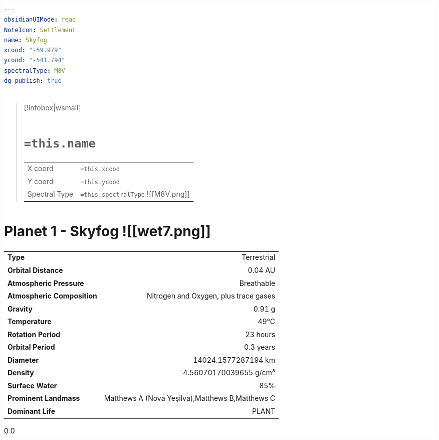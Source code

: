 ```yaml
---
obsidianUIMode: read
NoteIcon: Settlement
name: Skyfog
xcood: "-59.979"
ycood: "-541.794"
spectralType: M8V
dg-publish: true
---
```

> [!infobox|wsmall]
> # `=this.name`
> | | |
> | - | - |
> | X coord | `=this.xcood` |
> | Y coord| `=this.ycood` |
> | Spectral Type | `=this.spectralType` ![[M8V.png]] |

# Planet 1 - Skyfog ![[wet7.png]]
|                             |                           |
| --------------------------- | -------------------------:|
| **Type**                    |             Terrestrial |
| **Orbital Distance**        |   0.04 AU |
| **Atmospheric Pressure**    |       Breathable |
| **Atmospheric Composition** |      Nitrogen and Oxygen, plus trace gases |
| **Gravity**                 |        0.91 g |
| **Temperature**             |    49°C |
| **Rotation Period**         |  23 hours |
| **Orbital Period** | 0.3 years |
| **Diameter**                |      14024.1577287194 km | 
| **Density**                 |    4.56070170039655 g/cm³ |
| **Surface Water**           |           85% | 
| **Prominent Landmass**      |         Matthews A (Nova Yeşilva),Matthews B,Matthews C | 
| **Dominant Life**           |         PLANT |



0
0


